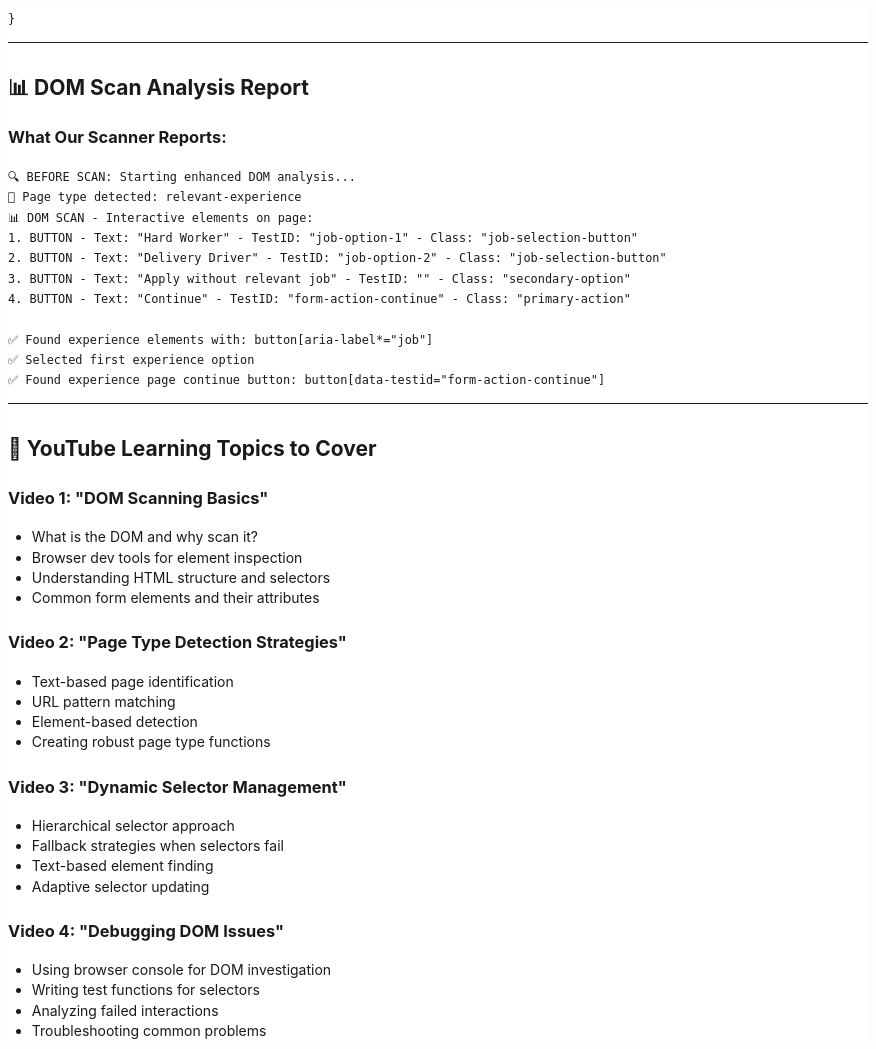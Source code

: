 ```javascript
}
```

---

## 📊 **DOM Scan Analysis Report**

### **What Our Scanner Reports:**

```
🔍 BEFORE SCAN: Starting enhanced DOM analysis...
📄 Page type detected: relevant-experience
📊 DOM SCAN - Interactive elements on page:
1. BUTTON - Text: "Hard Worker" - TestID: "job-option-1" - Class: "job-selection-button"
2. BUTTON - Text: "Delivery Driver" - TestID: "job-option-2" - Class: "job-selection-button"  
3. BUTTON - Text: "Apply without relevant job" - TestID: "" - Class: "secondary-option"
4. BUTTON - Text: "Continue" - TestID: "form-action-continue" - Class: "primary-action"

✅ Found experience elements with: button[aria-label*="job"]
✅ Selected first experience option
✅ Found experience page continue button: button[data-testid="form-action-continue"]
```

---

## 🚀 **YouTube Learning Topics to Cover**

### **Video 1: "DOM Scanning Basics"**
- What is the DOM and why scan it?
- Browser dev tools for element inspection
- Understanding HTML structure and selectors
- Common form elements and their attributes

### **Video 2: "Page Type Detection Strategies"**  
- Text-based page identification
- URL pattern matching
- Element-based detection
- Creating robust page type functions

### **Video 3: "Dynamic Selector Management"**
- Hierarchical selector approach
- Fallback strategies when selectors fail
- Text-based element finding
- Adaptive selector updating

### **Video 4: "Debugging DOM Issues"**
- Using browser console for DOM investigation
- Writing test functions for selectors
- Analyzing failed interactions
- Troubleshooting common problems
